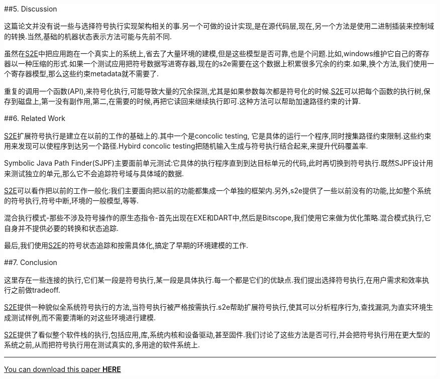 ##5. Discussion

这篇论文并没有说一些与选择符号执行实现架构相关的事.另一个可做的设计实现,是在源代码层,现在,另一个方法是使用二进制插装来控制域的转换.当然,基础的机器状态表示方法可能与先前不同.

虽然在[S2E][1]中把应用跑在一个真实上的系统上,省去了大量环境的建模,但是这些模型是否可靠,也是个问题.比如,windows维护它自己的寄存器以一种压缩的形式.如果一个测试应用把符号数据写进寄存器,现在的s2e需要在这个数据上积累很多冗余的约束.如果,换个方法,我们使用一个寄存器模型,那么这些约束metadata就不需要了.

重复的调用一个函数(API),来符号化执行,可能导致大量的冗余探测,尤其是如果参数每次都是符号化的时候.[S2E][1]可以把每个函数的执行树,保存到磁盘上,第一没有副作用,第二,在需要的时候,再把它读回来继续执行即可.这种方法可以帮助加速路径约束的计算.

##6. Related Work

[S2E][1]扩展符号执行是建立在以前的工作的基础上的.其中一个是concolic testing, 它是具体的运行一个程序,同时搜集路径约束限制.这些约束用来发现可以使程序到达另一个路径.Hybird concolic testing把随机输入生成与符号执行结合起来,来提升代码覆盖率.

Symbolic Java Path Finder(SJPF)主要面前单元测试:它具体的执行程序直到到达目标单元的代码,此时再切换到符号执行.既然SJPF设计用来测试独立的单元,那么它不会追踪符号域与具体域的数据.

[S2E][1]可以看作把以前的工作一般化:我们主要面向把以前的功能都集成一个单独的框架内.另外,s2e提供了一些以前没有的功能,比如整个系统的符号执行,符号中断,环境的一般模型,等等.

混合执行模式-那些不涉及符号操作的原生态指令-首先出现在EXE和DART中,然后是Bitscope,我们使用它来做为优化策略.混合模式执行,它自身并不提供必要的转换和状态追踪.

最后,我们使用[S2E][1]的符号状态追踪和按需具体化,搞定了早期的环境建模的工作.

##7. Conclusion

这里存在一些连接的执行,它们某一段是符号执行,某一段是具体执行.每一个都是它们的优缺点.我们提出选择符号执行,在用户需求和效率执行之前做tradeoff.

[S2E][1]提供一种貌似全系统符号执行的方法,当符号执行被严格按需执行.s2e帮助扩展符号执行,使其可以分析程序行为,查找漏洞,为直实环境生成测试样例,而不需要清晰的对这些环境进行建模.

[S2E][1]提供了看似整个软件栈的执行,包括应用,库,系统内核和设备驱动,甚至固件.我们讨论了这些方法是否可行,并会把符号执行用在更大型的系统之前,从而把符号执行用在测试真实的,多用途的软件系统上.

---

[You can download this paper **HERE**][1]

[1]: {{site.baseurl}}/papers/se/selective_symbolic_ex.pdf
